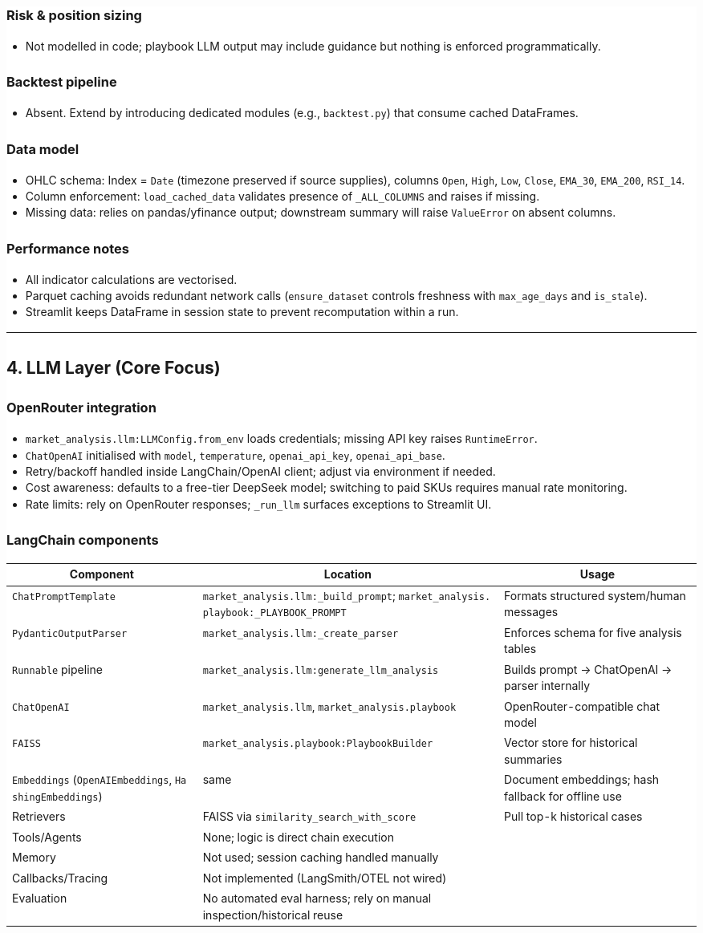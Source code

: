 ### Risk & position sizing
- Not modelled in code; playbook LLM output may include guidance but nothing is enforced programmatically.

### Backtest pipeline
- Absent. Extend by introducing dedicated modules (e.g., `backtest.py`) that consume cached DataFrames.

### Data model
- OHLC schema: Index = `Date` (timezone preserved if source supplies), columns `Open`, `High`, `Low`, `Close`, `EMA_30`, `EMA_200`, `RSI_14`.
- Column enforcement: `load_cached_data` validates presence of `_ALL_COLUMNS` and raises if missing.
- Missing data: relies on pandas/yfinance output; downstream summary will raise `ValueError` on absent columns.

### Performance notes
- All indicator calculations are vectorised.
- Parquet caching avoids redundant network calls (`ensure_dataset` controls freshness with `max_age_days` and `is_stale`).
- Streamlit keeps DataFrame in session state to prevent recomputation within a run.

---

## 4. LLM Layer (Core Focus)

### OpenRouter integration
- `market_analysis.llm:LLMConfig.from_env` loads credentials; missing API key raises `RuntimeError`.
- `ChatOpenAI` initialised with `model`, `temperature`, `openai_api_key`, `openai_api_base`.
- Retry/backoff handled inside LangChain/OpenAI client; adjust via environment if needed.
- Cost awareness: defaults to a free-tier DeepSeek model; switching to paid SKUs requires manual rate monitoring.
- Rate limits: rely on OpenRouter responses; `_run_llm` surfaces exceptions to Streamlit UI.

### LangChain components
| Component | Location | Usage |
| --- | --- | --- |
| `ChatPromptTemplate` | `market_analysis.llm:_build_prompt`; `market_analysis.playbook:_PLAYBOOK_PROMPT` | Formats structured system/human messages |
| `PydanticOutputParser` | `market_analysis.llm:_create_parser` | Enforces schema for five analysis tables |
| `Runnable` pipeline | `market_analysis.llm:generate_llm_analysis` | Builds prompt → ChatOpenAI → parser internally |
| `ChatOpenAI` | `market_analysis.llm`, `market_analysis.playbook` | OpenRouter-compatible chat model |
| `FAISS` | `market_analysis.playbook:PlaybookBuilder` | Vector store for historical summaries |
| `Embeddings` (`OpenAIEmbeddings`, `HashingEmbeddings`) | same | Document embeddings; hash fallback for offline use |
| Retrievers | FAISS via `similarity_search_with_score` | Pull top-k historical cases |
| Tools/Agents | None; logic is direct chain execution |
| Memory | Not used; session caching handled manually |
| Callbacks/Tracing | Not implemented (LangSmith/OTEL not wired) |
| Evaluation | No automated eval harness; rely on manual inspection/historical reuse |
